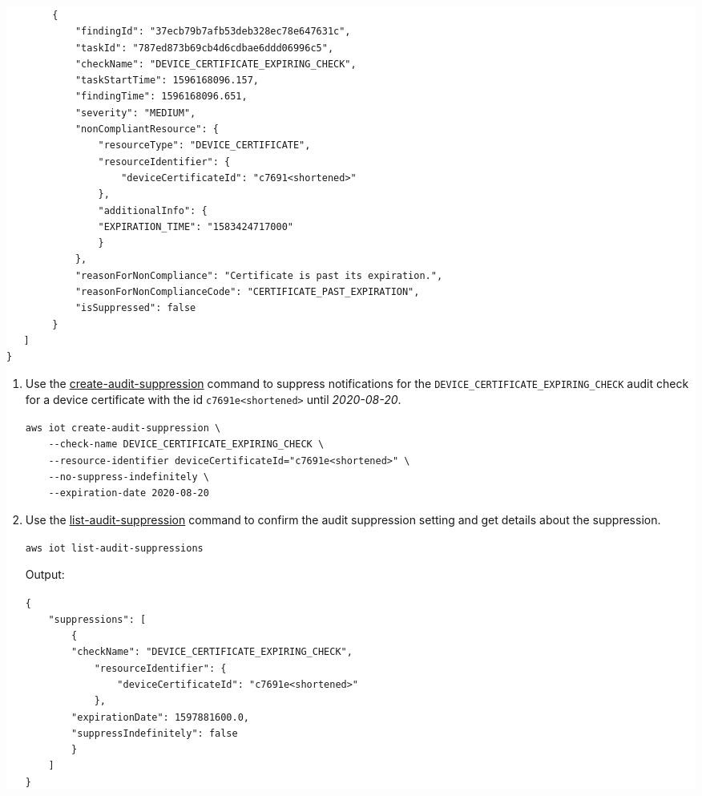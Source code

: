    ```
           {
               "findingId": "37ecb79b7afb53deb328ec78e647631c",
               "taskId": "787ed873b69cb4d6cdbae6ddd06996c5",
               "checkName": "DEVICE_CERTIFICATE_EXPIRING_CHECK",
               "taskStartTime": 1596168096.157,
               "findingTime": 1596168096.651,
               "severity": "MEDIUM",
               "nonCompliantResource": {
                   "resourceType": "DEVICE_CERTIFICATE",
                   "resourceIdentifier": {
                       "deviceCertificateId": "c7691<shortened>"
                   },
                   "additionalInfo": {
                   "EXPIRATION_TIME": "1583424717000"
                   }
               },
               "reasonForNonCompliance": "Certificate is past its expiration.",
               "reasonForNonComplianceCode": "CERTIFICATE_PAST_EXPIRATION",
               "isSuppressed": false
           }
      ]
   }
   ```

1. Use the [create\-audit\-suppression](https://docs.aws.amazon.com/cli/latest/reference/iot/create-audit-suppression.html) command to suppress notifications for the `DEVICE_CERTIFICATE_EXPIRING_CHECK` audit check for a device certificate with the id `c7691e<shortened>` until *2020\-08\-20*\.

   ```
   aws iot create-audit-suppression \
       --check-name DEVICE_CERTIFICATE_EXPIRING_CHECK \
       --resource-identifier deviceCertificateId="c7691e<shortened>" \
       --no-suppress-indefinitely \ 
       --expiration-date 2020-08-20
   ```

1. Use the [list\-audit\-suppression](https://docs.aws.amazon.com/cli/latest/reference/iot/list-audit-suppression.html) command to confirm the audit suppression setting and get details about the suppression\.

   ```
   aws iot list-audit-suppressions
   ```

   Output:

   ```
   {
       "suppressions": [
           {
           "checkName": "DEVICE_CERTIFICATE_EXPIRING_CHECK",
               "resourceIdentifier": {
                   "deviceCertificateId": "c7691e<shortened>"
               },
           "expirationDate": 1597881600.0,
           "suppressIndefinitely": false
           }
       ]
   }
   ```
